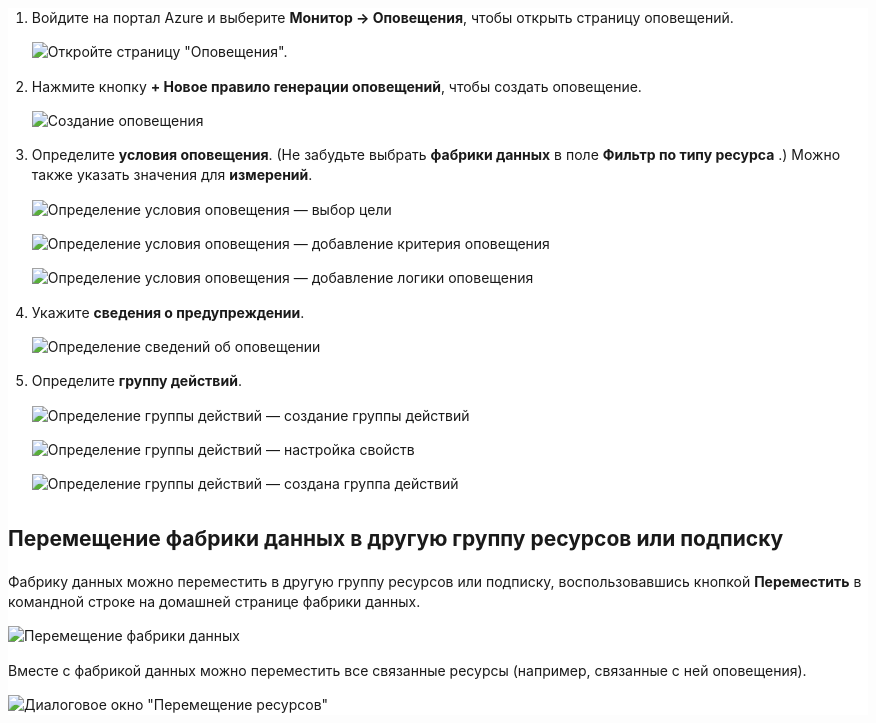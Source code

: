 1.  Войдите на портал Azure и выберите **Монитор -> Оповещения**, чтобы открыть страницу оповещений.

    ![Откройте страницу "Оповещения".](media/data-factory-monitor-manage-pipelines/v1alerts-image1.png)

2.  Нажмите кнопку **+ Новое правило генерации оповещений**, чтобы создать оповещение.

    ![Создание оповещения](media/data-factory-monitor-manage-pipelines/v1alerts-image2.png)

3.  Определите **условия оповещения**. (Не забудьте выбрать **фабрики данных** в поле **Фильтр по типу ресурса** .) Можно также указать значения для **измерений**.

    ![Определение условия оповещения — выбор цели](media/data-factory-monitor-manage-pipelines/v1alerts-image3.png)

    ![Определение условия оповещения — добавление критерия оповещения](media/data-factory-monitor-manage-pipelines/v1alerts-image4.png)

    ![Определение условия оповещения — добавление логики оповещения](media/data-factory-monitor-manage-pipelines/v1alerts-image5.png)

4.  Укажите **сведения о предупреждении**.

    ![Определение сведений об оповещении](media/data-factory-monitor-manage-pipelines/v1alerts-image6.png)

5.  Определите **группу действий**.

    ![Определение группы действий — создание группы действий](media/data-factory-monitor-manage-pipelines/v1alerts-image7.png)

    ![Определение группы действий — настройка свойств](media/data-factory-monitor-manage-pipelines/v1alerts-image8.png)

    ![Определение группы действий — создана группа действий](media/data-factory-monitor-manage-pipelines/v1alerts-image9.png)

## <a name="move-a-data-factory-to-a-different-resource-group-or-subscription"></a>Перемещение фабрики данных в другую группу ресурсов или подписку
Фабрику данных можно переместить в другую группу ресурсов или подписку, воспользовавшись кнопкой **Переместить** в командной строке на домашней странице фабрики данных.

![Перемещение фабрики данных](./media/data-factory-monitor-manage-pipelines/MoveDataFactory.png)

Вместе с фабрикой данных можно переместить все связанные ресурсы (например, связанные с ней оповещения).

![Диалоговое окно "Перемещение ресурсов"](./media/data-factory-monitor-manage-pipelines/MoveResources.png)